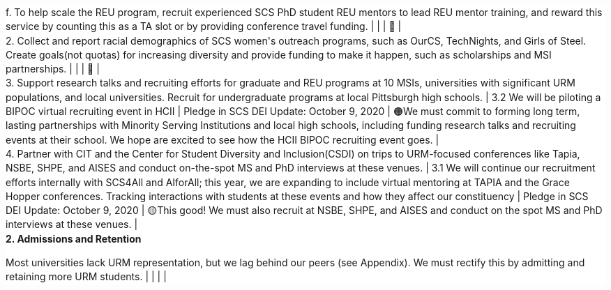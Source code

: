 f. To help scale the REU program, ​recruit experienced SCS PhD student REU mentors to lead REU mentor training,​ and reward this service by counting this as a TA slot or by providing conference travel funding.                                                                                                                                                                                                                                                                                                        |                                                                                                                                                                                                                                                                                 |                                           | 🚫                                                                                                                                                                                                                                                                                                                                 |                                        
2\. Collect and report ​racial demographics of SCS women's outreach programs​, such as ​OurCS​, ​TechNights​, and ​Girls of Steel.​ Create goals ​(not quotas) ​for increasing diversity and provide funding to make it happen, such as scholarships and MSI partnerships.                                                                                                                                                                                                                                               |                                                                                                                                                                                                                                                                                 |                                           | 🚫                                                                                                                                                                                                                                                                                                                                 |                                        
3\. Support research talks and recruiting efforts for graduate and REU programs at ​10 ​MSIs, universities with significant URM populations, and local universities. Recruit for undergraduate programs at local Pittsburgh high schools.                                                                                                                                                                                                                                                                                | 3.2 We will be piloting a BIPOC virtual recruiting event in HCII                                                                                                                                                                                                                | Pledge in SCS DEI Update: October 9, 2020 | 🟠We must commit to forming long term, lasting partnerships with Minority Serving Institutions and local high schools, including funding research talks and recruiting events at their school. We hope are excited to see how the HCII BIPOC recruiting event goes.                                                                |                                        
4\. Partner with CIT and the ​Center for Student Diversity and Inclusion​ (CSDI) on ​trips ​to URM-focused conferences​ like Tapia, NSBE, SHPE, and AISES and conduct on-the-spot MS and PhD interviews at these venues.                                                                                                                                                                                                                                                                                                 | 3.1 We will continue our recruitment efforts internally with SCS4All and AIforAll; this year, we are expanding to include virtual mentoring at TAPIA and the Grace Hopper conferences. Tracking interactions with students at these events and how they affect our constituency | Pledge in SCS DEI Update: October 9, 2020 | 🟡This good! We must also recruit at NSBE, SHPE, and AISES and conduct on the spot MS and PhD interviews at these venues.                                                                                                                                                                                                          |                                        
**2\. Admissions and Retention**

Most universities lack URM representation, but we lag behind our peers (see ​Appendix​). We must rectify this by admitting and retaining more URM students.                                                                                                                                                                                                                                                                                                                            |                                                                                                                                                                                                                                                                                 |                                           |                                                                                                                                                                                                                                                                                                                                    |                                        